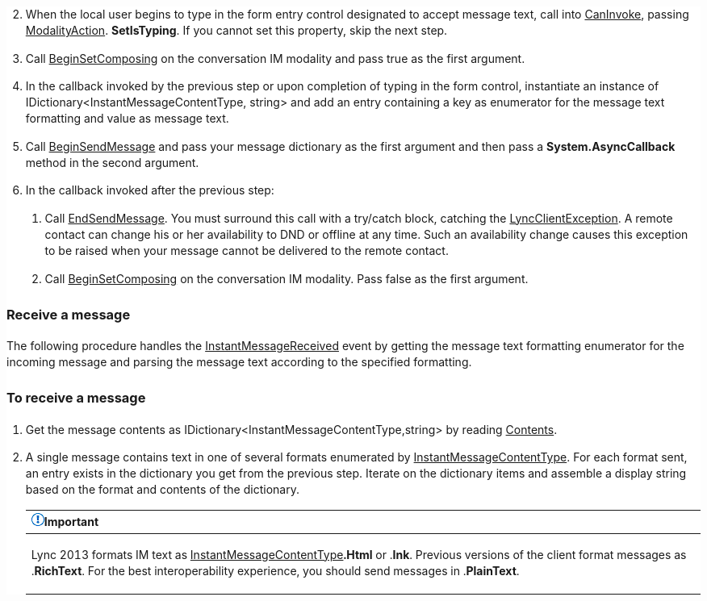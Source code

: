 2.  When the local user begins to type in the form entry control designated to accept message text, call into [CanInvoke](https://msdn.microsoft.com/en-us/library/jj267958\(v=office.15\)), passing [ModalityAction](https://msdn.microsoft.com/en-us/library/jj266957\(v=office.15\)). **SetIsTyping**. If you cannot set this property, skip the next step.

3.  Call [BeginSetComposing](https://msdn.microsoft.com/en-us/library/jj274836\(v=office.15\)) on the conversation IM modality and pass true as the first argument.

4.  In the callback invoked by the previous step or upon completion of typing in the form control, instantiate an instance of IDictionary\<InstantMessageContentType, string\> and add an entry containing a key as enumerator for the message text formatting and value as message text.

5.  Call [BeginSendMessage](https://msdn.microsoft.com/en-us/library/jj274588\(v=office.15\)) and pass your message dictionary as the first argument and then pass a **System.AsyncCallback** method in the second argument.

6.  In the callback invoked after the previous step:
    
    1.  Call [EndSendMessage](https://msdn.microsoft.com/en-us/library/jj293829\(v=office.15\)). You must surround this call with a try/catch block, catching the [LyncClientException](https://msdn.microsoft.com/en-us/library/jj294075\(v=office.15\)). A remote contact can change his or her availability to DND or offline at any time. Such an availability change causes this exception to be raised when your message cannot be delivered to the remote contact.
    
    2.  Call [BeginSetComposing](https://msdn.microsoft.com/en-us/library/jj274836\(v=office.15\)) on the conversation IM modality. Pass false as the first argument.

### Receive a message

The following procedure handles the [InstantMessageReceived](https://msdn.microsoft.com/en-us/library/jj293201\(v=office.15\)) event by getting the message text formatting enumerator for the incoming message and parsing the message text according to the specified formatting.

### To receive a message

1.  Get the message contents as IDictionary\<InstantMessageContentType,string\> by reading [Contents](https://msdn.microsoft.com/en-us/library/jj267964\(v=office.15\)).

2.  A single message contains text in one of several formats enumerated by [InstantMessageContentType](https://msdn.microsoft.com/en-us/library/jj293461\(v=office.15\)). For each format sent, an entry exists in the dictionary you get from the previous step. Iterate on the dictionary items and assemble a display string based on the format and contents of the dictionary.
    
    <table>
    <colgroup>
    <col style="width: 100%" />
    </colgroup>
    <thead>
    <tr class="header">
    <th><img src="images/JJ933089.alert_caution(Office.15).gif" title="Important note" alt="Important note" /><strong>Important</strong></th>
    </tr>
    </thead>
    <tbody>
    <tr class="odd">
    <td><p>Lync 2013 formats IM text as <a href="https://msdn.microsoft.com/en-us/library/jj293461(v=office.15)">InstantMessageContentType</a><strong>.Html</strong> or .<strong>Ink</strong>. Previous versions of the client format messages as .<strong>RichText</strong>. For the best interoperability experience, you should send messages in .<strong>PlainText</strong>.</p></td>
    </tr>
    </tbody>
    </table>
